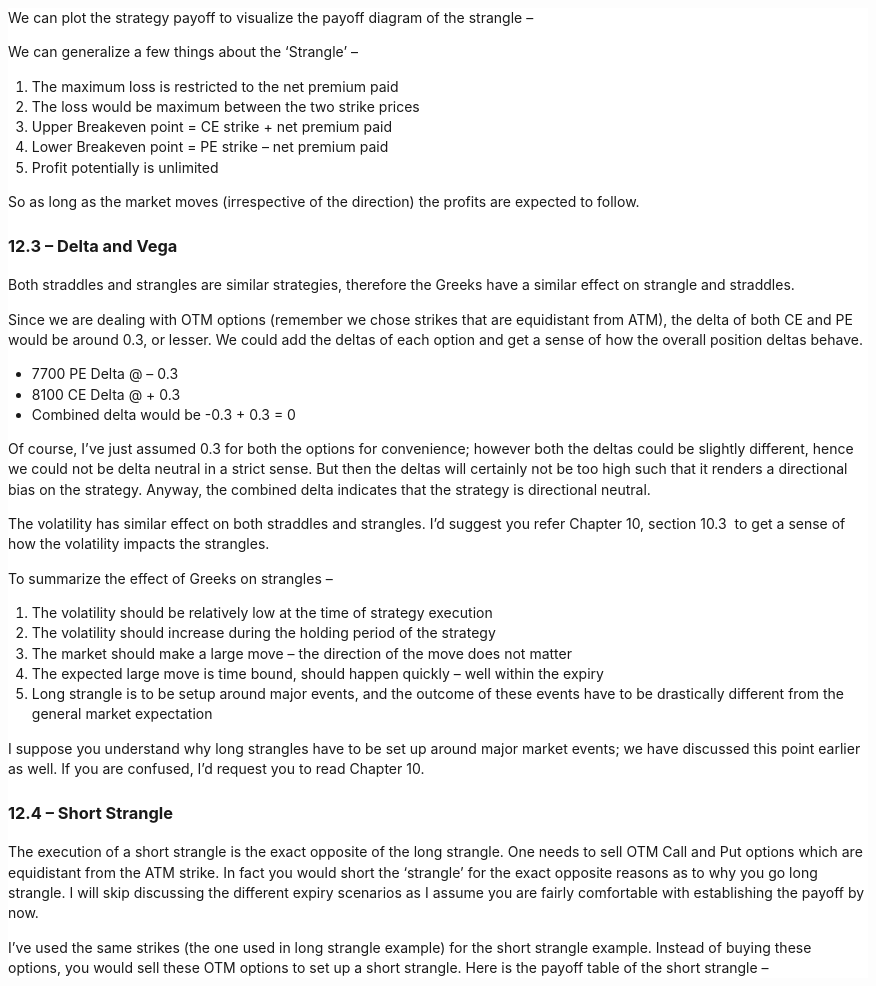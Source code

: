 We can plot the strategy payoff to visualize the payoff diagram of the strangle –

We can generalize a few things about the ‘Strangle’ –

1. The maximum loss is restricted to the net premium paid
1. The loss would be maximum between the two strike prices
1. Upper Breakeven point = CE strike + net premium paid
1. Lower Breakeven point = PE strike – net premium paid
1. Profit potentially is unlimited

So as long as the market moves (irrespective of the direction) the profits are expected to follow.




### 12.3 – Delta and Vega

Both straddles and strangles are similar strategies, therefore the Greeks have a similar effect on strangle and straddles.

Since we are dealing with OTM options (remember we chose strikes that are equidistant from ATM), the delta of both CE and PE would be around 0.3, or lesser. We could add the deltas of each option and get a sense of how the overall position deltas behave.

- 7700 PE Delta @ – 0.3
- 8100 CE Delta @ + 0.3
- Combined delta would be -0.3 + 0.3 = 0

Of course, I’ve just assumed 0.3 for both the options for convenience; however both the deltas could be slightly different, hence we could not be delta neutral in a strict sense. But then the deltas will certainly not be too high such that it renders a directional bias on the strategy. Anyway, the combined delta indicates that the strategy is directional neutral.

The volatility has similar effect on both straddles and strangles. I’d suggest you refer  Chapter 10, section 10.3  to get a sense of how the volatility impacts the strangles.

To summarize the effect of Greeks on strangles –

1. The volatility should be relatively low at the time of strategy execution
1. The volatility should increase during the holding period of the strategy
1. The market should make a large move – the direction of the move does not matter
1. The expected large move is time bound, should happen quickly – well within the expiry
1. Long strangle is to be setup around major events, and the outcome of these events have to be drastically different from the general market expectation

I suppose you understand why long strangles have to be set up around major market events; we have discussed this point earlier as well. If you are confused, I’d request you to read Chapter 10.




### 12.4 – Short Strangle

The execution of a short strangle is the exact opposite of the long strangle. One needs to sell OTM Call and Put options which are equidistant from the ATM strike. In fact you would short the ‘strangle’ for the exact opposite reasons as to why you go long strangle. I will skip discussing the different expiry scenarios as I assume you are fairly comfortable with establishing the payoff by now.

I’ve used the same strikes (the one used in long strangle example) for the short strangle example. Instead of buying these options, you would sell these OTM options to set up a short strangle. Here is the payoff table of the short strangle –
